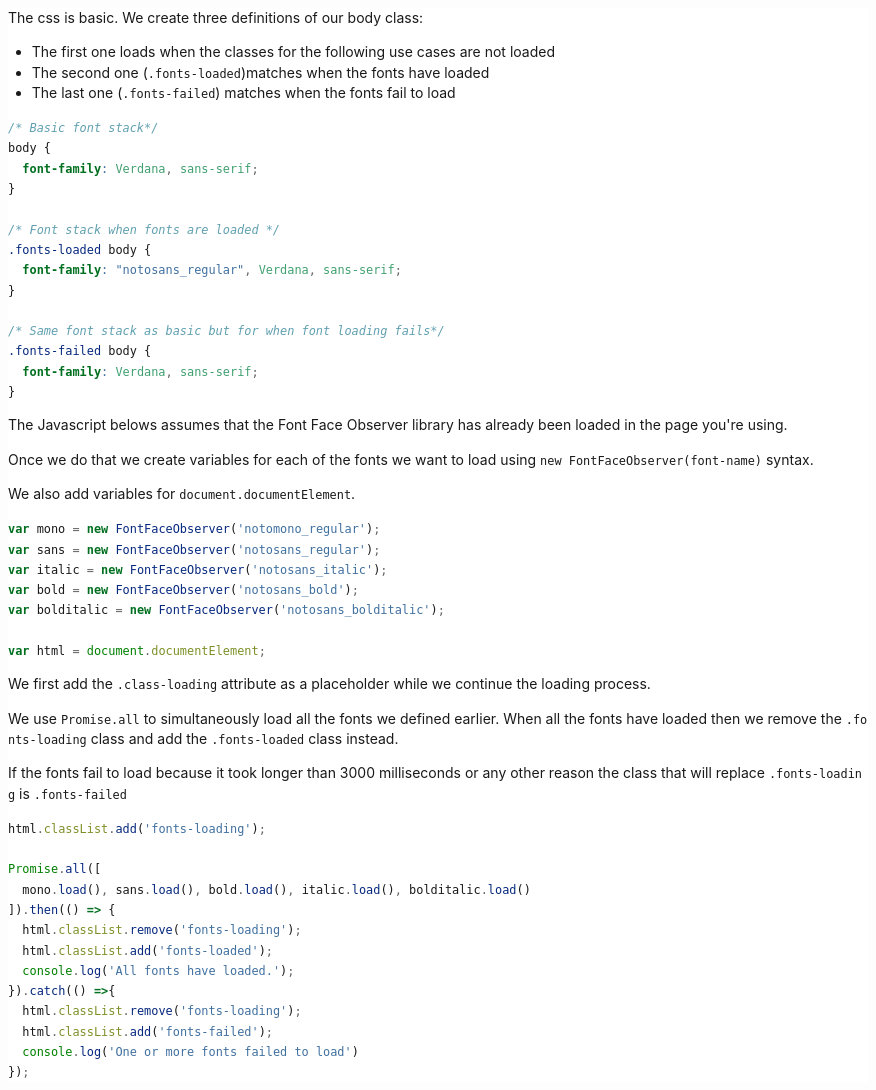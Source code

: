 The css is basic. We create three definitions of our body class:

- The first one loads when the classes for the following use cases are not loaded
- The second one (`.fonts-loaded`)matches when the fonts have loaded
- The last one (`.fonts-failed`) matches when the fonts fail to load

```css
/* Basic font stack*/
body {
  font-family: Verdana, sans-serif;
}

/* Font stack when fonts are loaded */
.fonts-loaded body {
  font-family: "notosans_regular", Verdana, sans-serif;
}

/* Same font stack as basic but for when font loading fails*/
.fonts-failed body {
  font-family: Verdana, sans-serif;
} 
```

The Javascript belows assumes that the Font Face Observer library has already been loaded in the page you're using.

Once we do that we create variables for each of the fonts we want to load using `new FontFaceObserver(font-name)` syntax.

We also add variables for `document.documentElement`.

```javascript
var mono = new FontFaceObserver('notomono_regular');
var sans = new FontFaceObserver('notosans_regular');
var italic = new FontFaceObserver('notosans_italic');
var bold = new FontFaceObserver('notosans_bold');
var bolditalic = new FontFaceObserver('notosans_bolditalic');

var html = document.documentElement;
```

We first add the `.class-loading` attribute as a placeholder while we continue the loading process.

We use `Promise.all` to simultaneously load all the fonts we defined earlier. When all the fonts have loaded then we remove the `.fonts-loading` class and add the `.fonts-loaded` class instead.

If the fonts fail to load because it took longer than 3000 milliseconds or any other reason the class that will replace `.fonts-loading` is `.fonts-failed`

```javascript
html.classList.add('fonts-loading');

Promise.all([
  mono.load(), sans.load(), bold.load(), italic.load(), bolditalic.load()
]).then(() => {
  html.classList.remove('fonts-loading');
  html.classList.add('fonts-loaded');
  console.log('All fonts have loaded.');
}).catch(() =>{
  html.classList.remove('fonts-loading');
  html.classList.add('fonts-failed');
  console.log('One or more fonts failed to load')
});
```
